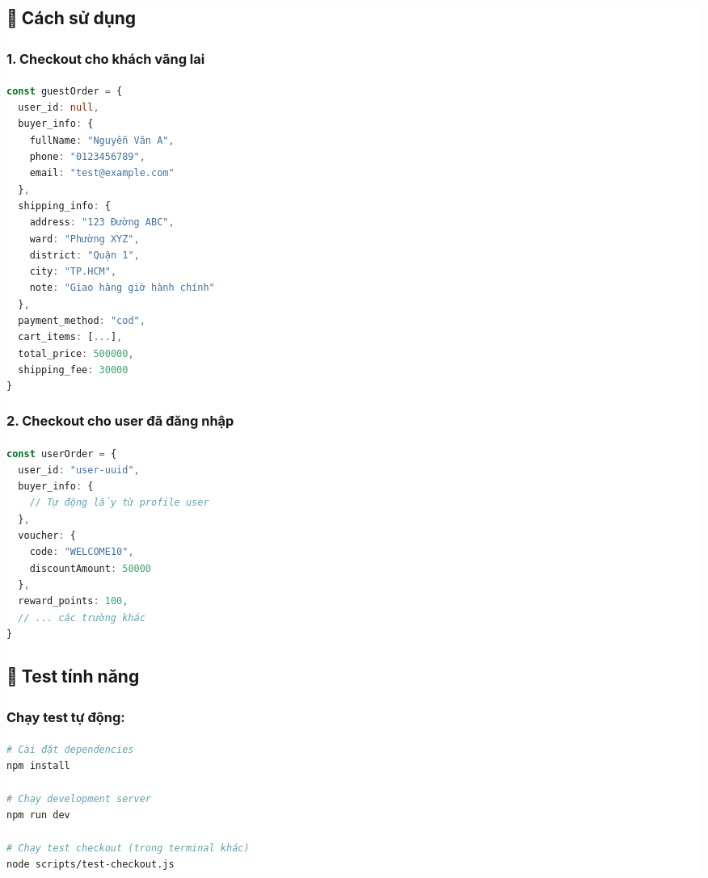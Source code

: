 ## 🚀 Cách sử dụng

### 1. Checkout cho khách vãng lai
```typescript
const guestOrder = {
  user_id: null,
  buyer_info: {
    fullName: "Nguyễn Văn A",
    phone: "0123456789",
    email: "test@example.com"
  },
  shipping_info: {
    address: "123 Đường ABC",
    ward: "Phường XYZ",
    district: "Quận 1",
    city: "TP.HCM",
    note: "Giao hàng giờ hành chính"
  },
  payment_method: "cod",
  cart_items: [...],
  total_price: 500000,
  shipping_fee: 30000
}
```

### 2. Checkout cho user đã đăng nhập
```typescript
const userOrder = {
  user_id: "user-uuid",
  buyer_info: { 
    // Tự động lấy từ profile user
  },
  voucher: {
    code: "WELCOME10",
    discountAmount: 50000
  },
  reward_points: 100,
  // ... các trường khác
}
```

## 🧪 Test tính năng

### Chạy test tự động:
```bash
# Cài đặt dependencies
npm install

# Chạy development server
npm run dev

# Chạy test checkout (trong terminal khác)
node scripts/test-checkout.js
```
